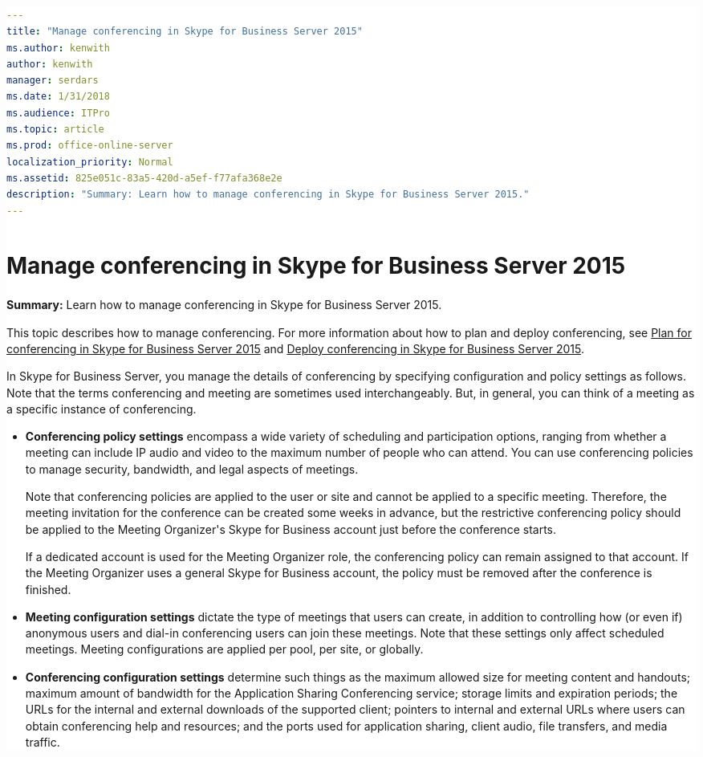 ```yaml
---
title: "Manage conferencing in Skype for Business Server 2015"
ms.author: kenwith
author: kenwith
manager: serdars
ms.date: 1/31/2018
ms.audience: ITPro
ms.topic: article
ms.prod: office-online-server
localization_priority: Normal
ms.assetid: 825e051c-83a5-420d-a5ef-f77afa368e2e
description: "Summary: Learn how to manage conferencing in Skype for Business Server 2015."
---
```


# Manage conferencing in Skype for Business Server 2015
 
**Summary:** Learn how to manage conferencing in Skype for Business Server 2015.
  
This topic describes how to manage conferencing. For more information about how to plan and deploy conferencing, see [Plan for conferencing in Skype for Business Server 2015](../../plan-your-deployment/conferencing/conferencing.md) and [Deploy conferencing in Skype for Business Server 2015](../../deploy-1/deploy-conferencing/deploy-conferencing.md).
  
In Skype for Business Server, you manage the details of conferencing by specifying configuration and policy settings as follows. Note that the terms conferencing and meeting are sometimes used interchangeably. But, in general, you can think of a meeting as a specific instance of conferencing.
  
- **Conferencing policy settings** encompass a wide variety of scheduling and participation options, ranging from whether a meeting can include IP audio and video to the maximum number of people who can attend. You can use conferencing policies to manage security, bandwidth, and legal aspects of meetings.
    
    Note that conferencing policies are applied to the user or site and cannot be applied to a specific meeting. Therefore, the meeting invitation for the conference can be created some weeks in advance, but the restrictive conferencing policy should be applied to the Meeting Organizer's Skype for Business account just before the conference starts. 
    
    If a dedicated account is used for the Meeting Organizer role, the conferencing policy can remain assigned to that account. If the Meeting Organizer uses a general Skype for Business account, the policy must be removed after the conference is finished.
    
- **Meeting configuration settings** dictate the type of meetings that users can create, in addition to controlling how (or even if) anonymous users and dial-in conferencing users can join these meetings. Note that these settings only affect scheduled meetings. Meeting configurations are applied per pool, per site, or globally.
    
- **Conferencing configuration settings** determine such things as the maximum allowed size for meeting content and handouts; maximum amount of bandwidth for the Application Sharing Conferencing service; storage limits and expiration periods; the URLs for the internal and external downloads of the supported client; pointers to internal and external URLs where users can obtain conferencing help and resources; and the ports used for application sharing, client audio, file transfers, and media traffic.
    